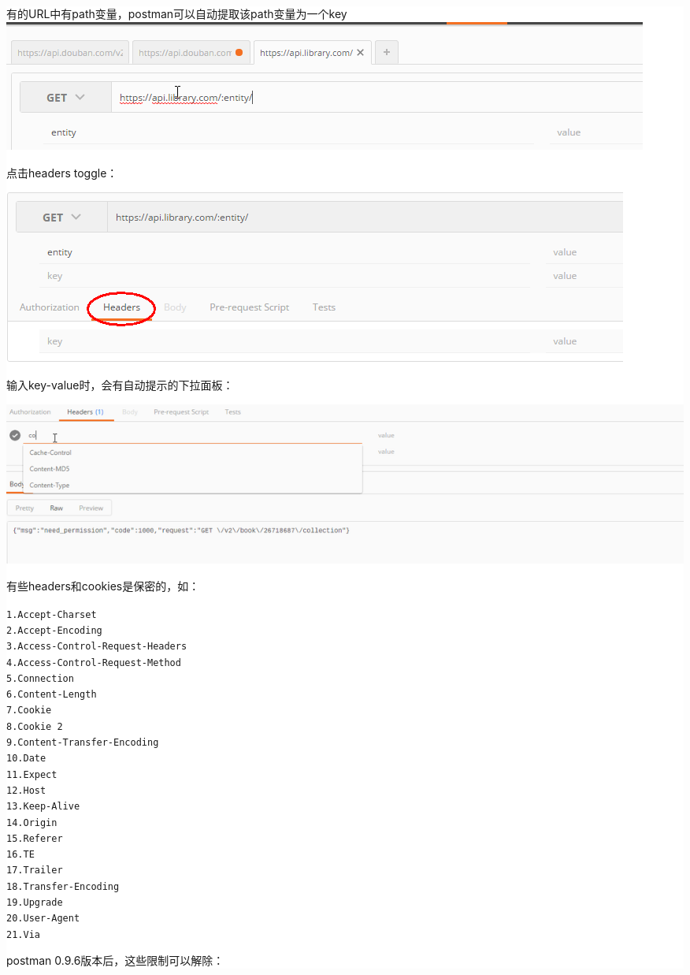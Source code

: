 有的URL中有path变量，postman可以自动提取该path变量为一个key
![image](Image/0008.gif)

点击headers toggle：

![](Image/0009.png)

输入key-value时，会有自动提示的下拉面板：

![image](Image/0010.gif)

有些headers和cookies是保密的，如：

    1.Accept-Charset
    2.Accept-Encoding
    3.Access-Control-Request-Headers
    4.Access-Control-Request-Method
    5.Connection
    6.Content-Length
    7.Cookie
    8.Cookie 2
    9.Content-Transfer-Encoding
    10.Date
    11.Expect
    12.Host
    13.Keep-Alive
    14.Origin
    15.Referer
    16.TE
    17.Trailer
    18.Transfer-Encoding
    19.Upgrade
    20.User-Agent
    21.Via
postman 0.9.6版本后，这些限制可以解除：